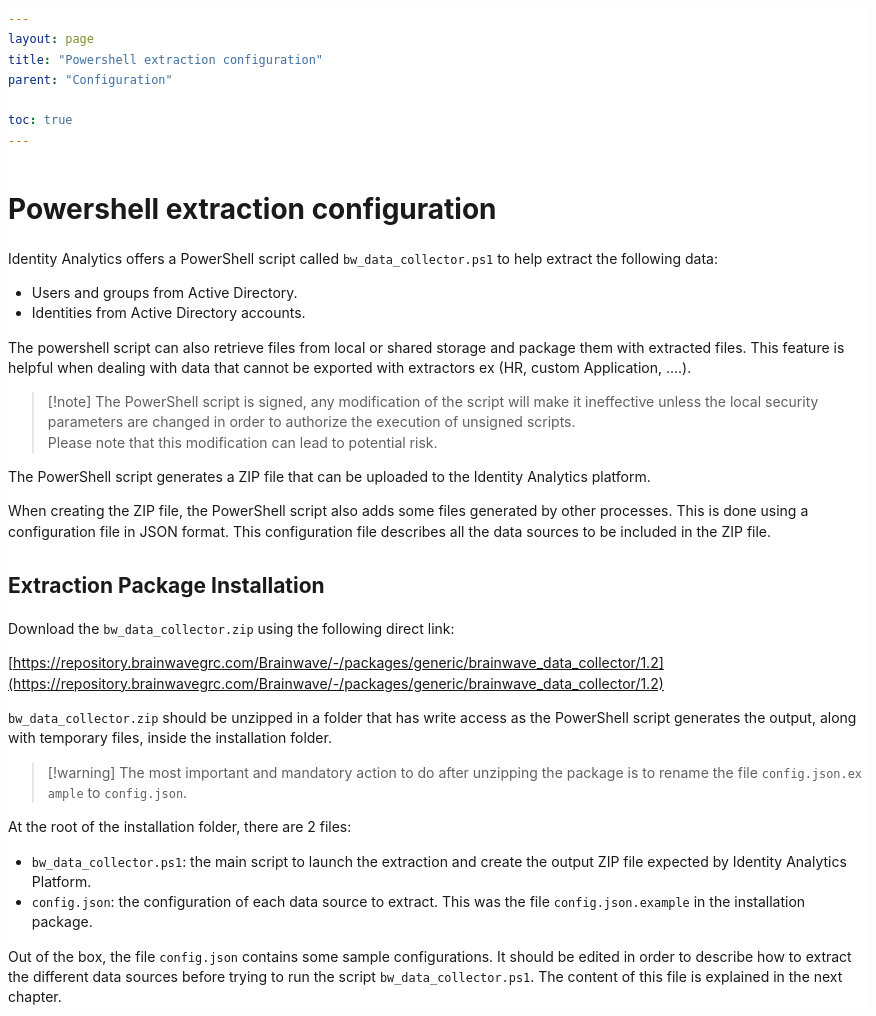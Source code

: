 ```yaml
---
layout: page
title: "Powershell extraction configuration"
parent: "Configuration"

toc: true
---
```


# Powershell extraction configuration

Identity Analytics offers a PowerShell script called `bw_data_collector.ps1` to help extract the following data:  

- Users and groups from Active Directory.  
- Identities from Active Directory accounts.  

The powershell script can also retrieve files from local or shared storage and package them with extracted files. This feature is helpful when dealing with data that cannot be exported with extractors ex (HR, custom Application, ....).  

> [!note] The PowerShell script is signed, any modification of the script will make it ineffective unless the local security parameters are changed in order to authorize the execution of unsigned scripts.  
> Please note that this modification can lead to potential risk.  

The PowerShell script generates a ZIP file that can be uploaded to the Identity Analytics platform.

When creating the ZIP file, the PowerShell script also adds some files generated by other processes. This is done using a configuration file in JSON format. This configuration file describes all the data sources to be included in the ZIP file.

## Extraction Package Installation

Download the `bw_data_collector.zip` using the following direct link:

[https://repository.brainwavegrc.com/Brainwave/-/packages/generic/brainwave_data_collector/1.2](https://repository.brainwavegrc.com/Brainwave/-/packages/generic/brainwave_data_collector/1.2)

`bw_data_collector.zip` should be unzipped in a folder that has write access as the PowerShell script generates the output, along with temporary files, inside the installation folder.  

> [!warning] The most important and mandatory action to do after unzipping the package is to rename the file `config.json.example` to `config.json`.  

At the root of the installation folder, there are 2 files:  

- `bw_data_collector.ps1`: the main script to launch the extraction and create the output ZIP file expected by Identity Analytics Platform.  
- `config.json`: the configuration of each data source to extract. This was the file `config.json.example` in the installation package.  

Out of the box, the file `config.json` contains some sample configurations. It should be edited in order to describe how to extract the different data sources before trying to run the script `bw_data_collector.ps1`. The content of this file is explained in the next chapter.  
